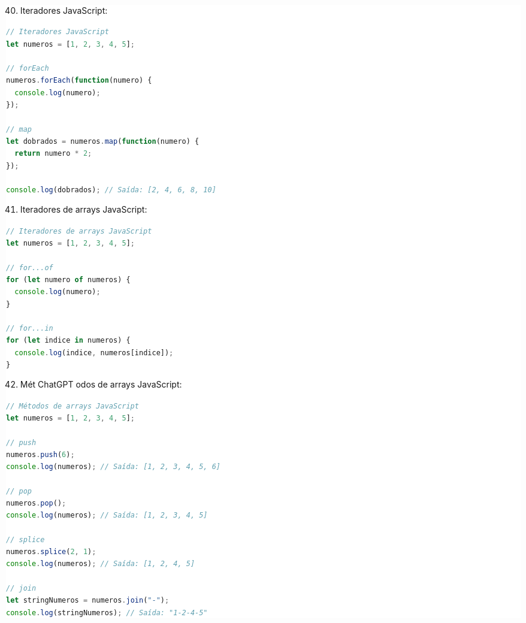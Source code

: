 40. Iteradores JavaScript:
```javascript
// Iteradores JavaScript
let numeros = [1, 2, 3, 4, 5];

// forEach
numeros.forEach(function(numero) {
  console.log(numero);
});

// map
let dobrados = numeros.map(function(numero) {
  return numero * 2;
});

console.log(dobrados); // Saída: [2, 4, 6, 8, 10]
```

41. Iteradores de arrays JavaScript:
```javascript
// Iteradores de arrays JavaScript
let numeros = [1, 2, 3, 4, 5];

// for...of
for (let numero of numeros) {
  console.log(numero);
}

// for...in
for (let indice in numeros) {
  console.log(indice, numeros[indice]);
}
```

42. Mét
ChatGPT
odos de arrays JavaScript:
```javascript
// Métodos de arrays JavaScript
let numeros = [1, 2, 3, 4, 5];

// push
numeros.push(6);
console.log(numeros); // Saída: [1, 2, 3, 4, 5, 6]

// pop
numeros.pop();
console.log(numeros); // Saída: [1, 2, 3, 4, 5]

// splice
numeros.splice(2, 1);
console.log(numeros); // Saída: [1, 2, 4, 5]

// join
let stringNumeros = numeros.join("-");
console.log(stringNumeros); // Saída: "1-2-4-5"
```
